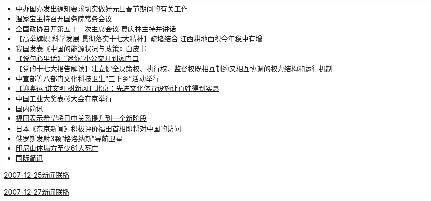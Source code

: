* [中办国办发出通知要求切实做好元旦春节期间的有关工作](#中办国办发出通知要求切实做好元旦春节期间的有关工作)
* [温家宝主持召开国务院常务会议](#温家宝主持召开国务院常务会议)
* [全国政协召开第五十一次主席会议 贾庆林主持并讲话](#全国政协召开第五十一次主席会议-贾庆林主持并讲话)
* [【高举旗帜 科学发展 贯彻落实十七大精神】疏堵结合 江西耕地面积今年稳中有增](#【高举旗帜-科学发展-贯彻落实十七大精神】疏堵结合-江西耕地面积今年稳中有增)
* [我国发表《中国的能源状况与政策》白皮书](#我国发表《中国的能源状况与政策》白皮书)
* [【说句心里话】“迷你”小公交开到家门口](#【说句心里话】“迷你”小公交开到家门口)
* [【党的十七大报告解读】建立健全决策权、执行权、监督权既相互制约又相互协调的权力结构和运行机制](#【党的十七大报告解读】建立健全决策权、执行权、监督权既相互制约又相互协调的权力结构和运行机制)
* [中宣部等八部门文化科技卫生“三下乡”活动举行](#中宣部等八部门文化科技卫生“三下乡”活动举行)
* [【迎奥运 讲文明 树新风】北京：先进文化体育设施让百姓得到实惠](#【迎奥运-讲文明-树新风】北京：先进文化体育设施让百姓得到实惠)
* [中国工业大奖表彰大会在京举行](#中国工业大奖表彰大会在京举行)
* [国内简讯](#国内简讯)
* [福田表示希望将日中关系提升到一个新阶段](#福田表示希望将日中关系提升到一个新阶段)
* [日本《东京新闻》积极评价福田首相即将对中国的访问](#日本《东京新闻》积极评价福田首相即将对中国的访问)
* [俄罗斯发射3颗“格洛纳斯”导航卫星](#俄罗斯发射3颗“格洛纳斯”导航卫星)
* [印尼山体塌方至少61人死亡](#印尼山体塌方至少61人死亡)
* [国际简讯](#国际简讯)






[2007-12-25新闻联播](/xinwenlianbo/20071225)


[2007-12-27新闻联播](/xinwenlianbo/20071227)



